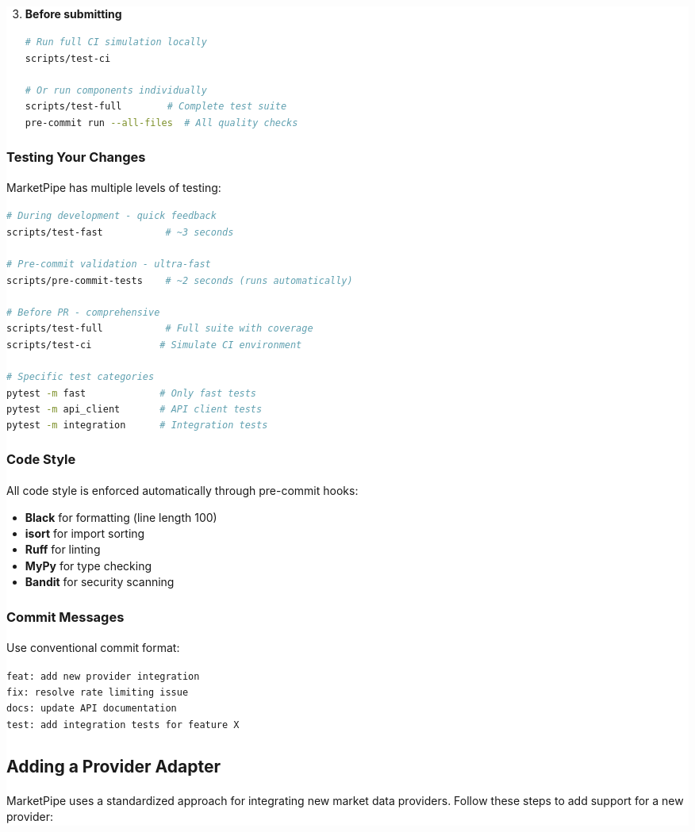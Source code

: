 3. **Before submitting**
   ```bash
   # Run full CI simulation locally
   scripts/test-ci

   # Or run components individually
   scripts/test-full        # Complete test suite
   pre-commit run --all-files  # All quality checks
   ```

### Testing Your Changes

MarketPipe has multiple levels of testing:

```bash
# During development - quick feedback
scripts/test-fast           # ~3 seconds

# Pre-commit validation - ultra-fast
scripts/pre-commit-tests    # ~2 seconds (runs automatically)

# Before PR - comprehensive
scripts/test-full           # Full suite with coverage
scripts/test-ci            # Simulate CI environment

# Specific test categories
pytest -m fast             # Only fast tests
pytest -m api_client       # API client tests
pytest -m integration      # Integration tests
```

### Code Style

All code style is enforced automatically through pre-commit hooks:
- **Black** for formatting (line length 100)
- **isort** for import sorting
- **Ruff** for linting
- **MyPy** for type checking
- **Bandit** for security scanning

### Commit Messages

Use conventional commit format:
```
feat: add new provider integration
fix: resolve rate limiting issue
docs: update API documentation
test: add integration tests for feature X
```

## Adding a Provider Adapter

MarketPipe uses a standardized approach for integrating new market data providers. Follow these steps to add support for a new provider:
